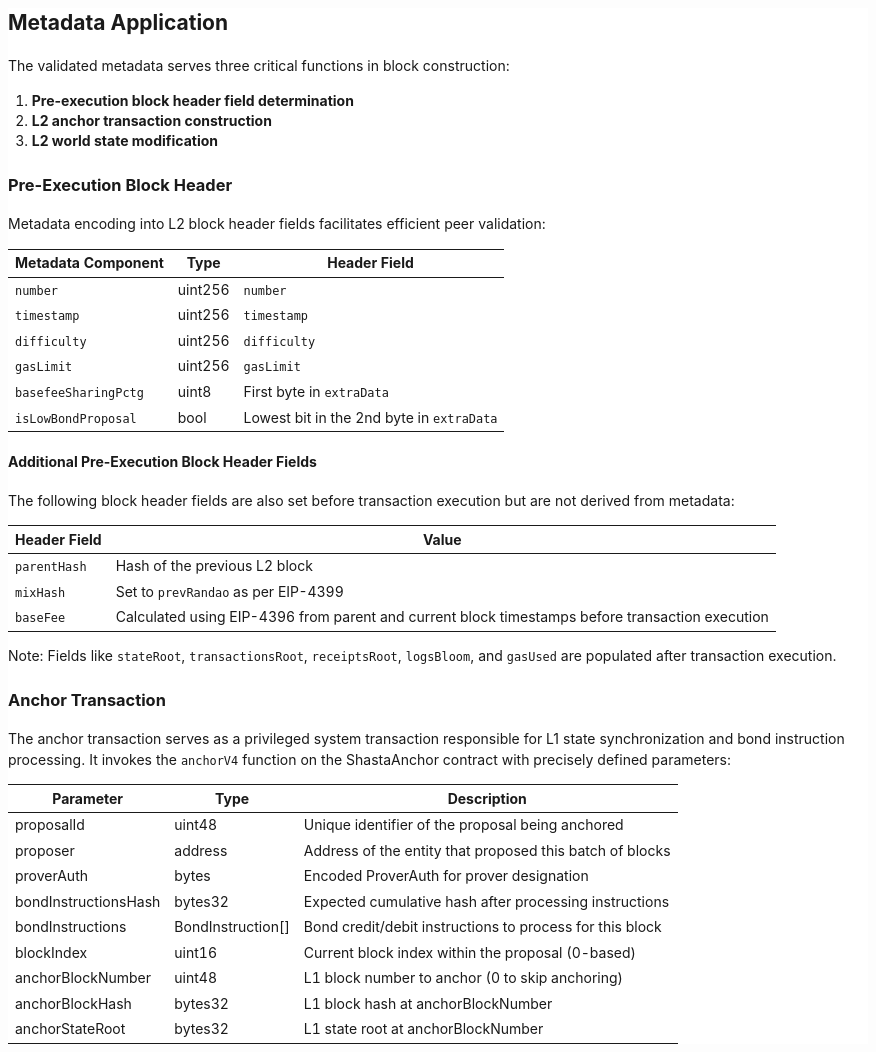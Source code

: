 ## Metadata Application

The validated metadata serves three critical functions in block construction:

1. **Pre-execution block header field determination**
2. **L2 anchor transaction construction**
3. **L2 world state modification**

### Pre-Execution Block Header

Metadata encoding into L2 block header fields facilitates efficient peer validation:

| Metadata Component   | Type    | Header Field                              |
| -------------------- | ------- | ----------------------------------------- |
| `number`             | uint256 | `number`                                  |
| `timestamp`          | uint256 | `timestamp`                               |
| `difficulty`         | uint256 | `difficulty`                              |
| `gasLimit`           | uint256 | `gasLimit`                                |
| `basefeeSharingPctg` | uint8   | First byte in `extraData`                 |
| `isLowBondProposal`  | bool    | Lowest bit in the 2nd byte in `extraData` |

#### Additional Pre-Execution Block Header Fields

The following block header fields are also set before transaction execution but are not derived from metadata:

| Header Field | Value                                                                                           |
| ------------ | ----------------------------------------------------------------------------------------------- |
| `parentHash` | Hash of the previous L2 block                                                                   |
| `mixHash`    | Set to `prevRandao` as per EIP-4399                                                             |
| `baseFee`    | Calculated using EIP-4396 from parent and current block timestamps before transaction execution |

Note: Fields like `stateRoot`, `transactionsRoot`, `receiptsRoot`, `logsBloom`, and `gasUsed` are populated after transaction execution.

### Anchor Transaction

The anchor transaction serves as a privileged system transaction responsible for L1 state synchronization and bond instruction processing. It invokes the `anchorV4` function on the ShastaAnchor contract with precisely defined parameters:

| Parameter            | Type              | Description                                              |
| -------------------- | ----------------- | -------------------------------------------------------- |
| proposalId           | uint48            | Unique identifier of the proposal being anchored         |
| proposer             | address           | Address of the entity that proposed this batch of blocks |
| proverAuth           | bytes             | Encoded ProverAuth for prover designation                |
| bondInstructionsHash | bytes32           | Expected cumulative hash after processing instructions   |
| bondInstructions     | BondInstruction[] | Bond credit/debit instructions to process for this block |
| blockIndex           | uint16            | Current block index within the proposal (0-based)        |
| anchorBlockNumber    | uint48            | L1 block number to anchor (0 to skip anchoring)          |
| anchorBlockHash      | bytes32           | L1 block hash at anchorBlockNumber                       |
| anchorStateRoot      | bytes32           | L1 state root at anchorBlockNumber                       |
